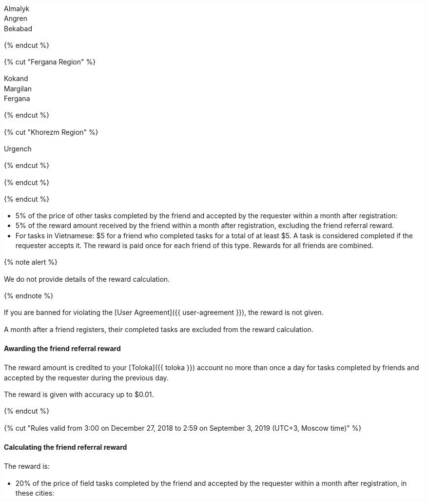    Almalyk  
   Angren  
   Bekabad

   {% endcut %}

   {% cut "Fergana Region" %}

   Kokand  
   Margilan  
   Fergana

   {% endcut %}

   {% cut "Khorezm Region" %}

   Urgench

   {% endcut %}

   {% endcut %}

   {% endcut %}


- 5% of the price of other tasks completed by the friend and accepted by the requester within a month after registration:
- 5% of the reward amount received by the friend within a month after registration, excluding the friend referral reward.
- For tasks in Vietnamese: $5 for a friend who completed tasks for a total of at least $5. A task is considered completed if the requester accepts it. The reward is paid once for each friend of this type.
   Rewards for all friends are combined.

{% note alert %}

We do not provide details of the reward calculation.

{% endnote %}

If you are banned for violating the [User Agreement]({{ user-agreement }}), the reward is not given.

A month after a friend registers, their completed tasks are excluded from the reward calculation.

#### Awarding the friend referral reward

The reward amount is credited to your [Toloka]({{ toloka }}) account no more than once a day for tasks completed by friends and accepted by the requester during the previous day.

The reward is given with accuracy up to $0.01.


{% endcut %}

{% cut "Rules valid from 3:00 on December 27, 2018 to 2:59 on September 3, 2019 (UTC+3, Moscow time)" %}

#### Calculating the friend referral reward

The reward is:
- 20% of the price of field tasks completed by the friend and accepted by the requester within a month after registration, in these cities:
